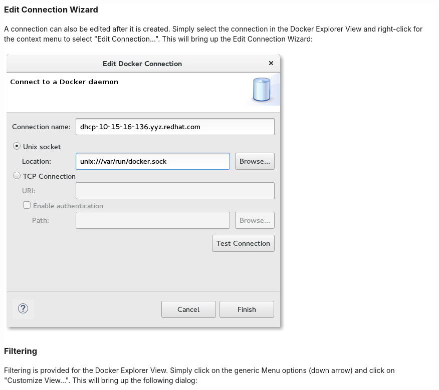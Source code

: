 ### Edit Connection Wizard

A connection can also be edited after it is created. Simply select the connection in the Docker Explorer View and right-click for the context menu to select "Edit Connection...". This will bring up the Edit Connection Wizard:

<img src="images/LinuxToolsEditConnection.png">

### Filtering

Filtering is provided for the Docker Explorer View. Simply click on the generic Menu options (down arrow) and click on "Customize View...". This will bring up the following dialog:
